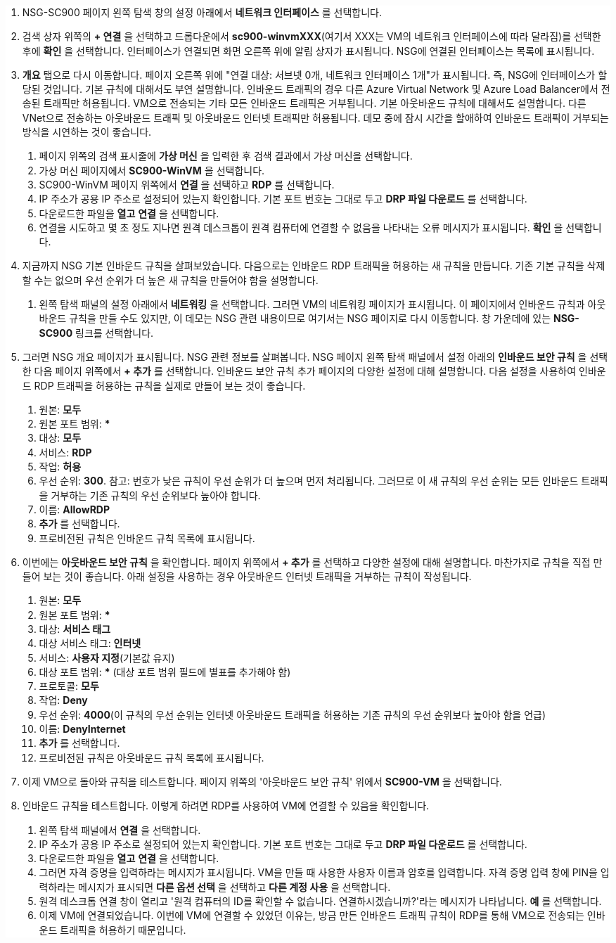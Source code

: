 1. NSG-SC900 페이지 왼쪽 탐색 창의 설정 아래에서 **네트워크 인터페이스** 를 선택합니다.

1. 검색 상자 위쪽의 **+ 연결** 을 선택하고 드롭다운에서 **sc900-winvmXXX**(여기서 XXX는 VM의 네트워크 인터페이스에 따라 달라짐)를 선택한 후에 **확인** 을 선택합니다. 인터페이스가 연결되면 화면 오른쪽 위에 알림 상자가 표시됩니다. NSG에 연결된 인터페이스는 목록에 표시됩니다.

1. **개요** 탭으로 다시 이동합니다.  페이지 오른쪽 위에 "연결 대상: 서브넷 0개, 네트워크 인터페이스 1개"가 표시됩니다. 즉, NSG에 인터페이스가 할당된 것입니다. 기본 규칙에 대해서도 부연 설명합니다. 인바운드 트래픽의 경우 다른 Azure Virtual Network 및 Azure Load Balancer에서 전송된 트래픽만 허용됩니다. VM으로 전송되는 기타 모든 인바운드 트래픽은 거부됩니다. 기본 아웃바운드 규칙에 대해서도 설명합니다.  다른 VNet으로 전송하는 아웃바운드 트래픽 및 아웃바운드 인터넷 트래픽만 허용됩니다.  데모 중에 잠시 시간을 할애하여 인바운드 트래픽이 거부되는 방식을 시연하는 것이 좋습니다.
    1. 페이지 위쪽의 검색 표시줄에 **가상 머신** 을 입력한 후 검색 결과에서 가상 머신을 선택합니다.
    1. 가상 머신 페이지에서 **SC900-WinVM** 을 선택합니다.
    1. SC900-WinVM 페이지 위쪽에서 **연결** 을 선택하고 **RDP** 를 선택합니다.
    1. IP 주소가 공용 IP 주소로 설정되어 있는지 확인합니다. 기본 포트 번호는 그대로 두고 **DRP 파일 다운로드** 를 선택합니다.
    1. 다운로드한 파일을 **열고** **연결** 을 선택합니다.
    1. 연결을 시도하고 몇 초 정도 지나면 원격 데스크톱이 원격 컴퓨터에 연결할 수 없음을 나타내는 오류 메시지가 표시됩니다. **확인** 을 선택합니다.

1. 지금까지 NSG 기본 인바운드 규칙을 살펴보았습니다. 다음으로는 인바운드 RDP 트래픽을 허용하는 새 규칙을 만듭니다.  기존 기본 규칙을 삭제할 수는 없으며 우선 순위가 더 높은 새 규칙을 만들어야 함을 설명합니다.
    1. 왼쪽 탐색 패널의 설정 아래에서 **네트워킹** 을 선택합니다.  그러면 VM의 네트워킹 페이지가 표시됩니다. 이 페이지에서 인바운드 규칙과 아웃바운드 규칙을 만들 수도 있지만, 이 데모는 NSG 관련 내용이므로 여기서는 NSG 페이지로 다시 이동합니다.  창 가운데에 있는 **NSG-SC900** 링크를 선택합니다.

1. 그러면 NSG 개요 페이지가 표시됩니다.  NSG 관련 정보를 살펴봅니다. NSG 페이지 왼쪽 탐색 패널에서 설정 아래의 **인바운드 보안 규칙** 을 선택한 다음 페이지 위쪽에서 **+ 추가** 를 선택합니다. 인바운드 보안 규칙 추가 페이지의 다양한 설정에 대해 설명합니다. 다음 설정을 사용하여 인바운드 RDP 트래픽을 허용하는 규칙을 실제로 만들어 보는 것이 좋습니다.
    1. 원본: **모두**
    1. 원본 포트 범위: **\***
    1. 대상: **모두**
    1. 서비스: **RDP**
    1. 작업: **허용**
    1. 우선 순위: **300**. 참고: 번호가 낮은 규칙이 우선 순위가 더 높으며 먼저 처리됩니다. 그러므로 이 새 규칙의 우선 순위는 모든 인바운드 트래픽을 거부하는 기존 규칙의 우선 순위보다 높아야 합니다.
    1. 이름: **AllowRDP**
    1. **추가** 를 선택합니다.
    1. 프로비전된 규칙은 인바운드 규칙 목록에 표시됩니다.

1. 이번에는 **아웃바운드 보안 규칙** 을 확인합니다.  페이지 위쪽에서 **+ 추가** 를 선택하고 다양한 설정에 대해 설명합니다.  마찬가지로 규칙을 직접 만들어 보는 것이 좋습니다. 아래 설정을 사용하는 경우 아웃바운드 인터넷 트래픽을 거부하는 규칙이 작성됩니다.
    1. 원본: **모두**
    1. 원본 포트 범위: **\***
    1. 대상: **서비스 태그**
    1. 대상 서비스 태그: **인터넷**
    1. 서비스: **사용자 지정**(기본값 유지)
    1. 대상 포트 범위: **\*** (대상 포트 범위 필드에 별표를 추가해야 함)
    1. 프로토콜: **모두**
    1. 작업: **Deny**
    1. 우선 순위: **4000**(이 규칙의 우선 순위는 인터넷 아웃바운드 트래픽을 허용하는 기존 규칙의 우선 순위보다 높아야 함을 언급)
    1. 이름: **DenyInternet**
    1. **추가** 를 선택합니다.
    1. 프로비전된 규칙은 아웃바운드 규칙 목록에 표시됩니다.

1. 이제 VM으로 돌아와 규칙을 테스트합니다.  페이지 위쪽의 '아웃바운드 보안 규칙' 위에서 **SC900-VM** 을 선택합니다.

1. 인바운드 규칙을 테스트합니다. 이렇게 하려면 RDP를 사용하여 VM에 연결할 수 있음을 확인합니다.
    1. 왼쪽 탐색 패널에서 **연결** 을 선택합니다.
    1. IP 주소가 공용 IP 주소로 설정되어 있는지 확인합니다. 기본 포트 번호는 그대로 두고 **DRP 파일 다운로드** 를 선택합니다.
    1. 다운로드한 파일을 **열고** **연결** 을 선택합니다.
    1. 그러면 자격 증명을 입력하라는 메시지가 표시됩니다. VM을 만들 때 사용한 사용자 이름과 암호를 입력합니다.  자격 증명 입력 창에 PIN을 입력하라는 메시지가 표시되면 **다른 옵션 선택** 을 선택하고 **다른 계정 사용** 을 선택합니다.
    1. 원격 데스크톱 연결 창이 열리고 '원격 컴퓨터의 ID를 확인할 수 없습니다. 연결하시겠습니까?'라는 메시지가 나타납니다. **예** 를 선택합니다.
    1. 이제 VM에 연결되었습니다. 이번에 VM에 연결할 수 있었던 이유는, 방금 만든 인바운드 트래픽 규칙이 RDP를 통해 VM으로 전송되는 인바운드 트래픽을 허용하기 때문입니다.
